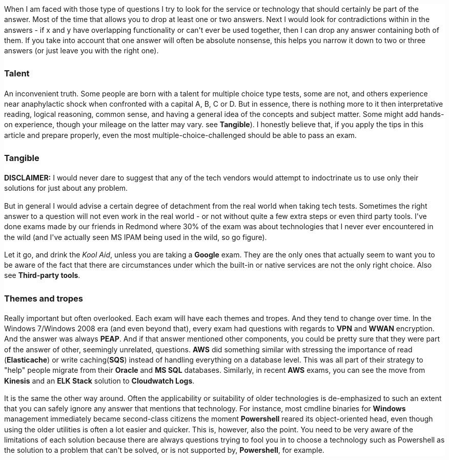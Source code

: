 When I am faced with those type of questions I try to look for the service or technology that should certainly be part of the answer. Most of the time that allows you to drop at least one or two answers. Next I would look for contradictions within in the answers - if x and y have overlapping functionality or can't ever be used together, then I can drop any answer containing both of them. If you take into account that one answer will often be absolute nonsense, this helps you narrow it down to two or three answers (or just leave you with the right one). 

### Talent

An inconvenient truth. Some people are born with a talent for multiple choice type tests, some are not, and others experience near anaphylactic shock when confronted with a capital A, B, C or D.  But in essence, there is nothing more to it then interpretative reading, logical reasoning, common sense, and having a general idea of the concepts and subject matter. Some might add hands-on experience, though your mileage on the latter may vary. see **Tangible**). I honestly believe that, if you apply the tips in this article and prepare properly, even the most multiple-choice-challenged should be able to pass an exam.

### Tangible

**DISCLAIMER:** I would never dare to suggest that any of the tech vendors would attempt to indoctrinate us to use only their solutions for just about any problem. 

But in general I would advise a certain degree of detachment from the real world when taking tech tests. Sometimes the right answer to a question  will not even work in the real world - or not without quite a few extra steps or even third party tools. I've done exams made by our friends in Redmond where 30% of the exam was about technologies that I never ever encountered in the wild (and I've actually seen MS IPAM being used in the wild, so go figure).

Let it go, and drink the *Kool Aid*, unless you are taking a **Google** exam. They are the only ones that actually seem to want you to be aware of the fact that there are circumstances under which the built-in or native services are not the only right choice. Also see **Third-party tools**.

### Themes and tropes

Really important but often overlooked. Each exam will have each themes and tropes. And they tend to change over time. In the Windows 7/Windows 2008 era (and even beyond that), every exam had questions with regards to **VPN** and **WWAN** encryption. And the answer was always **PEAP**. And if that answer mentioned other components, you could be pretty sure that they were part of the answer of other, seemingly unrelated, questions. **AWS** did something similar with stressing the importance of read (**Elasticache**) or write caching(**SQS**) instead of handling everything on a database level. This was all part of their strategy to "help" people migrate from their **Oracle** and **MS SQL** databases. Similarly, in recent **AWS** exams, you can see the move from **Kinesis** and an **ELK Stack** solution to **Cloudwatch Logs**. 

It is the same the other way around. Often the applicability or suitability of older technologies is de-emphasized to such an extent that you can safely ignore any answer that mentions that technology. For instance, most cmdline binaries for **Windows** management immediately became second-class citizens the moment **Powershell** reared its object-oriented head, even though using the older utilities is often a lot easier and quicker. This is, however, also the point. You need to be very aware of the limitations of each solution because there are always questions trying to fool you in to choose a technology such as Powershell as the solution to a problem that can't be solved, or is not supported by, **Powershell**, for example.
